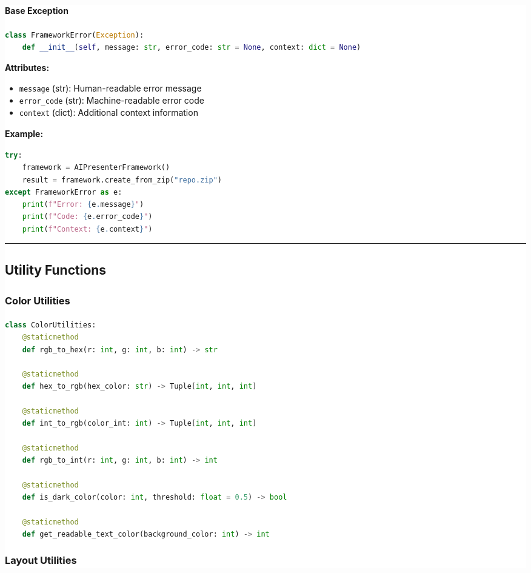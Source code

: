 #### Base Exception

```python
class FrameworkError(Exception):
    def __init__(self, message: str, error_code: str = None, context: dict = None)
```

**Attributes:**

- `message` (str): Human-readable error message
- `error_code` (str): Machine-readable error code
- `context` (dict): Additional context information

**Example:**

```python
try:
    framework = AIPresenterFramework()
    result = framework.create_from_zip("repo.zip")
except FrameworkError as e:
    print(f"Error: {e.message}")
    print(f"Code: {e.error_code}")
    print(f"Context: {e.context}")
```

---

## Utility Functions

### Color Utilities

```python
class ColorUtilities:
    @staticmethod
    def rgb_to_hex(r: int, g: int, b: int) -> str
    
    @staticmethod
    def hex_to_rgb(hex_color: str) -> Tuple[int, int, int]
    
    @staticmethod
    def int_to_rgb(color_int: int) -> Tuple[int, int, int]
    
    @staticmethod
    def rgb_to_int(r: int, g: int, b: int) -> int
    
    @staticmethod
    def is_dark_color(color: int, threshold: float = 0.5) -> bool
    
    @staticmethod
    def get_readable_text_color(background_color: int) -> int
```

### Layout Utilities
